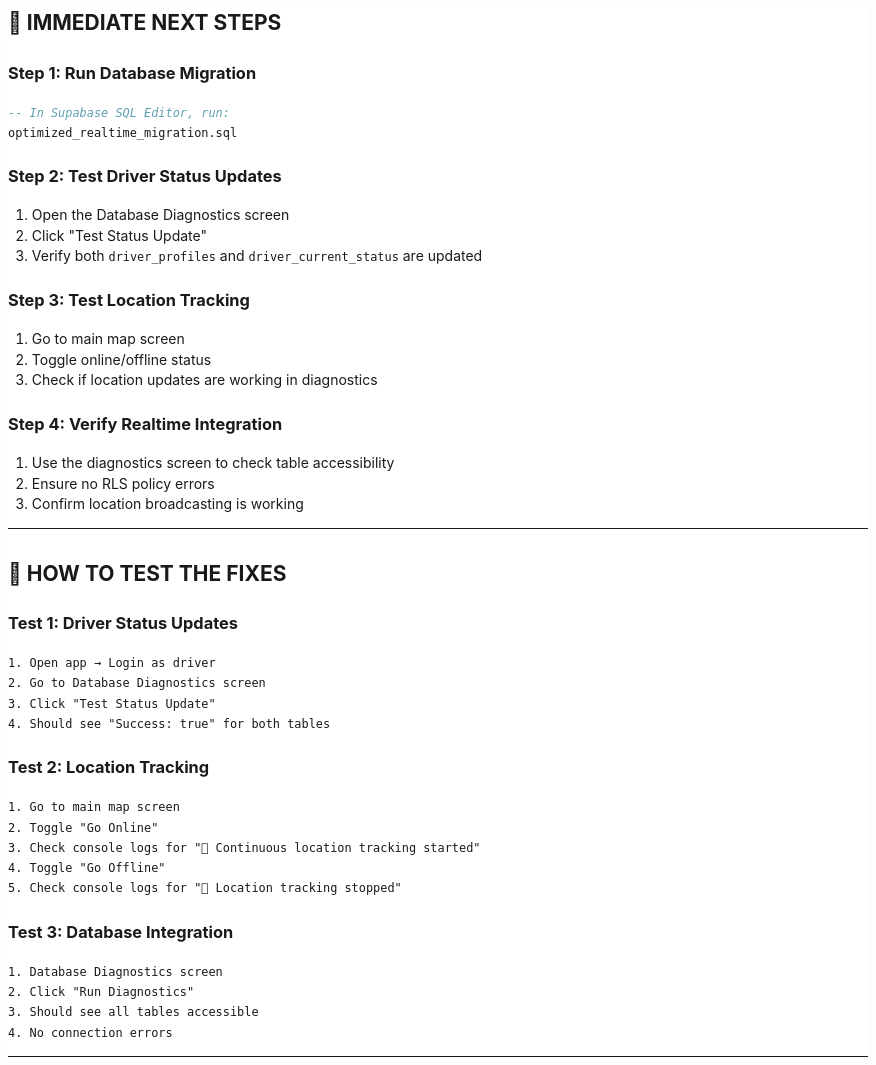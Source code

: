 
## 🚀 **IMMEDIATE NEXT STEPS**

### Step 1: Run Database Migration
```sql
-- In Supabase SQL Editor, run:
optimized_realtime_migration.sql
```

### Step 2: Test Driver Status Updates
1. Open the Database Diagnostics screen
2. Click "Test Status Update"
3. Verify both `driver_profiles` and `driver_current_status` are updated

### Step 3: Test Location Tracking
1. Go to main map screen
2. Toggle online/offline status
3. Check if location updates are working in diagnostics

### Step 4: Verify Realtime Integration
1. Use the diagnostics screen to check table accessibility
2. Ensure no RLS policy errors
3. Confirm location broadcasting is working

---

## 📱 **HOW TO TEST THE FIXES**

### Test 1: Driver Status Updates
```
1. Open app → Login as driver
2. Go to Database Diagnostics screen
3. Click "Test Status Update"
4. Should see "Success: true" for both tables
```

### Test 2: Location Tracking
```
1. Go to main map screen
2. Toggle "Go Online"
3. Check console logs for "📍 Continuous location tracking started"
4. Toggle "Go Offline" 
5. Check console logs for "📍 Location tracking stopped"
```

### Test 3: Database Integration
```
1. Database Diagnostics screen
2. Click "Run Diagnostics"
3. Should see all tables accessible
4. No connection errors
```

---